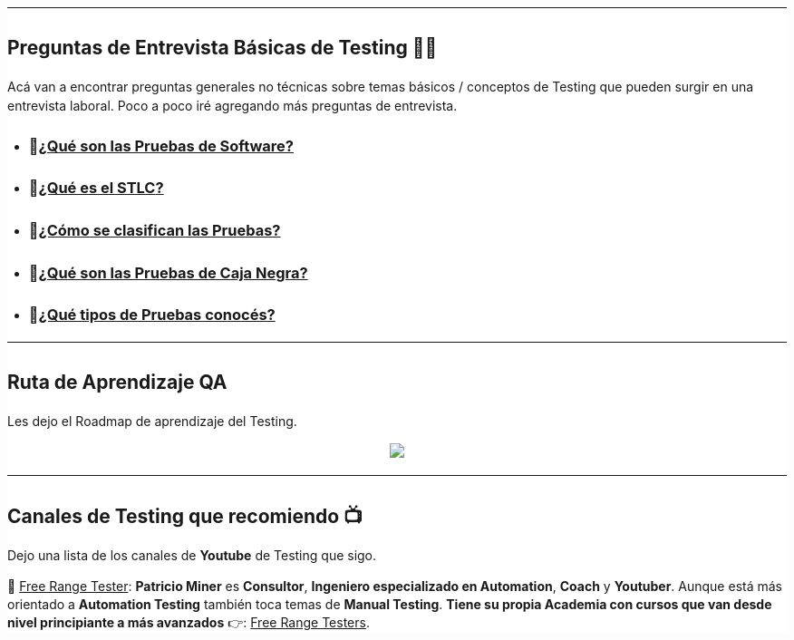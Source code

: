 
----------------------------


## Preguntas de Entrevista Básicas de Testing 👩‍💼

Acá van a encontrar preguntas generales no técnicas sobre temas básicos / conceptos de Testing que pueden surgir en una entrevista laboral.
Poco a poco iré agregando más preguntas de entrevista.


- ### 📁[¿Qué son las Pruebas de Software?](https://drive.google.com/file/d/1FiHKgwJgrbwvKx1dy8Gzx5wzf1mCn92h/view?usp=drive_link)
  
- ### 📁[¿Qué es el **STLC**?](https://drive.google.com/file/d/1eZp_rubH9SZ7B4ltskjuSk_hEXqCXdES/view?usp=drive_link)

- ### 📁[¿Cómo se clasifican las Pruebas?](https://drive.google.com/file/d/1CKCZqIj1LQAcDmkKu9HgIM5QpgNHinKb/view?usp=drive_link)

- ### 📁[¿Qué son las Pruebas de Caja Negra?](https://drive.google.com/file/d/1tWAa9mC1OFGOn3ePVSYyOYx0sOgSqaaQ/view?usp=drive_link)
  
- ### 📁[¿Qué tipos de Pruebas conocés?](https://drive.google.com/file/d/1Tx7Ei2BzIW3OJntm2aiAGfaR2R2kZ9KQ/view?usp=sharing)
  

----------------------------


## Ruta de Aprendizaje QA 


Les dejo el Roadmap de aprendizaje del Testing.


<div align="center">

<div>

<img src = "https://i.imgur.com/DAJ0hsw.png" height="1300px"/>

</div>
</div>


----------------------------


## Canales de Testing que recomiendo 📺

Dejo una lista de los canales de **Youtube** de Testing que sigo.


🔵 [Free Range Tester](https://www.youtube.com/@FreeRangeTesters): **Patricio Miner** es **Consultor**, **Ingeniero especializado en Automation**, **Coach** y **Youtuber**. Aunque está más orientado a **Automation Testing** también toca temas de **Manual Testing**. 
**Tiene su propia Academia con cursos que van desde nivel principiante a más avanzados** 👉:  [Free Range Testers](https://www.freerangetesters.com/a/3l6l6). 
